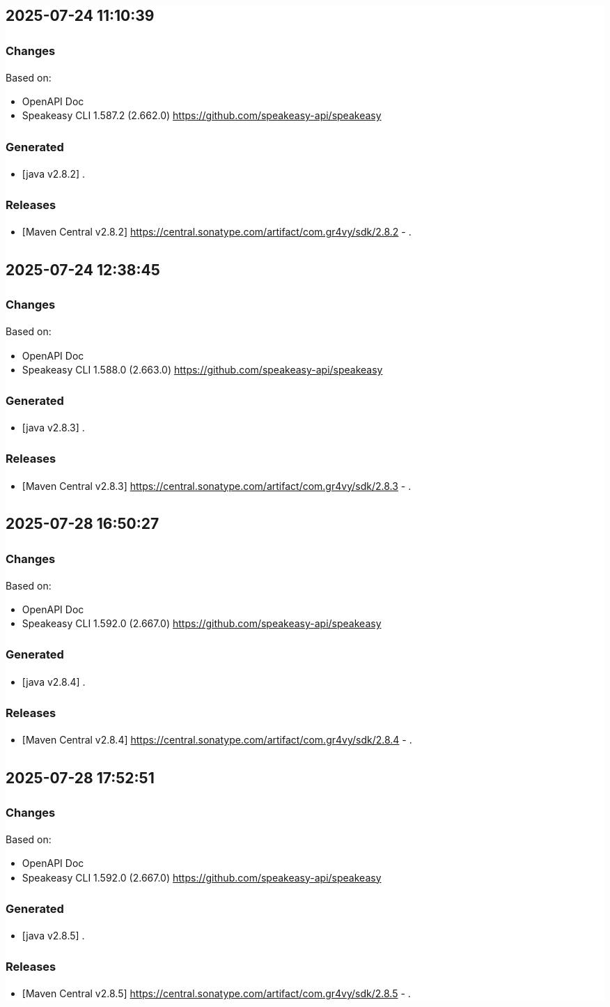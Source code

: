 ## 2025-07-24 11:10:39
### Changes
Based on:
- OpenAPI Doc  
- Speakeasy CLI 1.587.2 (2.662.0) https://github.com/speakeasy-api/speakeasy
### Generated
- [java v2.8.2] .
### Releases
- [Maven Central v2.8.2] https://central.sonatype.com/artifact/com.gr4vy/sdk/2.8.2 - .

## 2025-07-24 12:38:45
### Changes
Based on:
- OpenAPI Doc  
- Speakeasy CLI 1.588.0 (2.663.0) https://github.com/speakeasy-api/speakeasy
### Generated
- [java v2.8.3] .
### Releases
- [Maven Central v2.8.3] https://central.sonatype.com/artifact/com.gr4vy/sdk/2.8.3 - .

## 2025-07-28 16:50:27
### Changes
Based on:
- OpenAPI Doc  
- Speakeasy CLI 1.592.0 (2.667.0) https://github.com/speakeasy-api/speakeasy
### Generated
- [java v2.8.4] .
### Releases
- [Maven Central v2.8.4] https://central.sonatype.com/artifact/com.gr4vy/sdk/2.8.4 - .

## 2025-07-28 17:52:51
### Changes
Based on:
- OpenAPI Doc  
- Speakeasy CLI 1.592.0 (2.667.0) https://github.com/speakeasy-api/speakeasy
### Generated
- [java v2.8.5] .
### Releases
- [Maven Central v2.8.5] https://central.sonatype.com/artifact/com.gr4vy/sdk/2.8.5 - .
